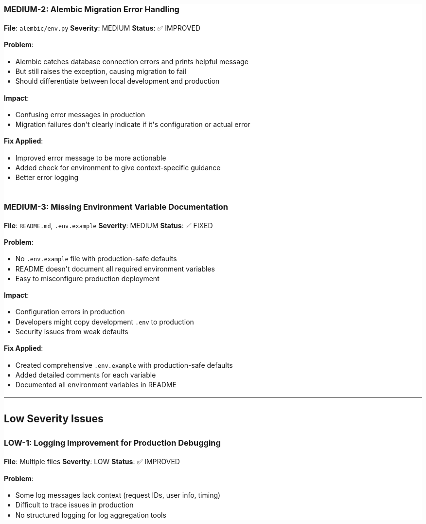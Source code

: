
### MEDIUM-2: Alembic Migration Error Handling

**File**: `alembic/env.py`
**Severity**: MEDIUM
**Status**: ✅ IMPROVED

**Problem**:
- Alembic catches database connection errors and prints helpful message
- But still raises the exception, causing migration to fail
- Should differentiate between local development and production

**Impact**:
- Confusing error messages in production
- Migration failures don't clearly indicate if it's configuration or actual error

**Fix Applied**:
- Improved error message to be more actionable
- Added check for environment to give context-specific guidance
- Better error logging

---

### MEDIUM-3: Missing Environment Variable Documentation

**File**: `README.md`, `.env.example`
**Severity**: MEDIUM
**Status**: ✅ FIXED

**Problem**:
- No `.env.example` file with production-safe defaults
- README doesn't document all required environment variables
- Easy to misconfigure production deployment

**Impact**:
- Configuration errors in production
- Developers might copy development `.env` to production
- Security issues from weak defaults

**Fix Applied**:
- Created comprehensive `.env.example` with production-safe defaults
- Added detailed comments for each variable
- Documented all environment variables in README

---

## Low Severity Issues

### LOW-1: Logging Improvement for Production Debugging

**File**: Multiple files
**Severity**: LOW
**Status**: ✅ IMPROVED

**Problem**:
- Some log messages lack context (request IDs, user info, timing)
- Difficult to trace issues in production
- No structured logging for log aggregation tools

